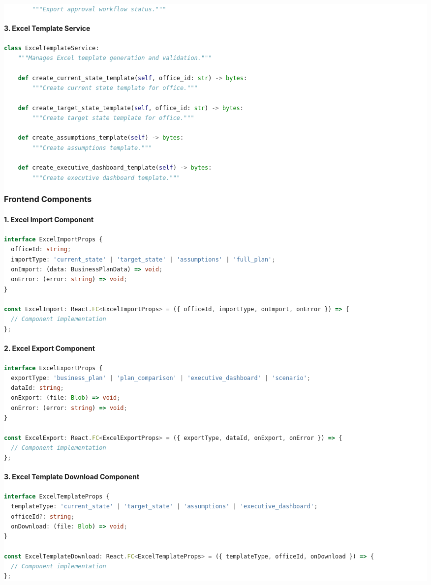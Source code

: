 ```python
        """Export approval workflow status."""
```

#### 3. Excel Template Service
```python
class ExcelTemplateService:
    """Manages Excel template generation and validation."""
    
    def create_current_state_template(self, office_id: str) -> bytes:
        """Create current state template for office."""
        
    def create_target_state_template(self, office_id: str) -> bytes:
        """Create target state template for office."""
        
    def create_assumptions_template(self) -> bytes:
        """Create assumptions template."""
        
    def create_executive_dashboard_template(self) -> bytes:
        """Create executive dashboard template."""
```

### Frontend Components

#### 1. Excel Import Component
```typescript
interface ExcelImportProps {
  officeId: string;
  importType: 'current_state' | 'target_state' | 'assumptions' | 'full_plan';
  onImport: (data: BusinessPlanData) => void;
  onError: (error: string) => void;
}

const ExcelImport: React.FC<ExcelImportProps> = ({ officeId, importType, onImport, onError }) => {
  // Component implementation
};
```

#### 2. Excel Export Component
```typescript
interface ExcelExportProps {
  exportType: 'business_plan' | 'plan_comparison' | 'executive_dashboard' | 'scenario';
  dataId: string;
  onExport: (file: Blob) => void;
  onError: (error: string) => void;
}

const ExcelExport: React.FC<ExcelExportProps> = ({ exportType, dataId, onExport, onError }) => {
  // Component implementation
};
```

#### 3. Excel Template Download Component
```typescript
interface ExcelTemplateProps {
  templateType: 'current_state' | 'target_state' | 'assumptions' | 'executive_dashboard';
  officeId?: string;
  onDownload: (file: Blob) => void;
}

const ExcelTemplateDownload: React.FC<ExcelTemplateProps> = ({ templateType, officeId, onDownload }) => {
  // Component implementation
};
```

